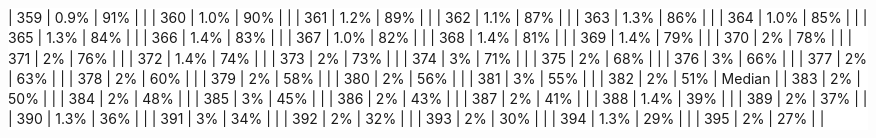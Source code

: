 | 359 | 0.9% | 91% |  |
| 360 | 1.0% | 90% |  |
| 361 | 1.2% | 89% |  |
| 362 | 1.1% | 87% |  |
| 363 | 1.3% | 86% |  |
| 364 | 1.0% | 85% |  |
| 365 | 1.3% | 84% |  |
| 366 | 1.4% | 83% |  |
| 367 | 1.0% | 82% |  |
| 368 | 1.4% | 81% |  |
| 369 | 1.4% | 79% |  |
| 370 | 2% | 78% |  |
| 371 | 2% | 76% |  |
| 372 | 1.4% | 74% |  |
| 373 | 2% | 73% |  |
| 374 | 3% | 71% |  |
| 375 | 2% | 68% |  |
| 376 | 3% | 66% |  |
| 377 | 2% | 63% |  |
| 378 | 2% | 60% |  |
| 379 | 2% | 58% |  |
| 380 | 2% | 56% |  |
| 381 | 3% | 55% |  |
| 382 | 2% | 51% | Median |
| 383 | 2% | 50% |  |
| 384 | 2% | 48% |  |
| 385 | 3% | 45% |  |
| 386 | 2% | 43% |  |
| 387 | 2% | 41% |  |
| 388 | 1.4% | 39% |  |
| 389 | 2% | 37% |  |
| 390 | 1.3% | 36% |  |
| 391 | 3% | 34% |  |
| 392 | 2% | 32% |  |
| 393 | 2% | 30% |  |
| 394 | 1.3% | 29% |  |
| 395 | 2% | 27% |  |